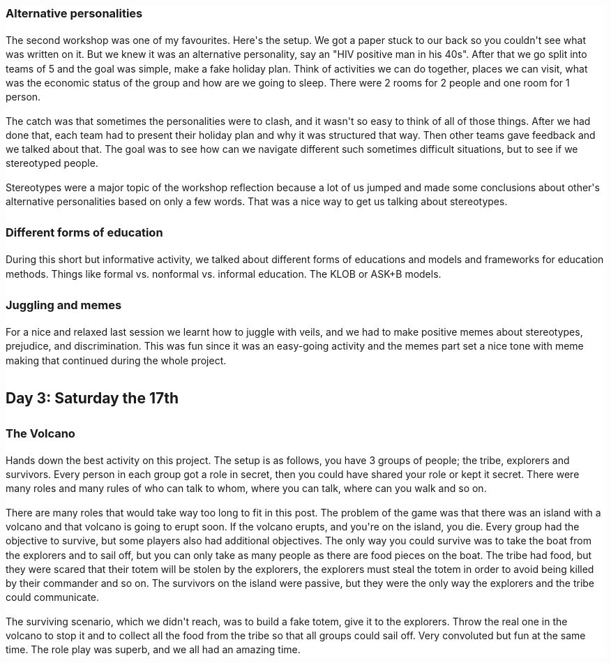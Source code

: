 ### Alternative personalities

The second workshop was one of my favourites. Here's the setup. We got a paper stuck to our back so you couldn't see what was written on it. But we knew it was an alternative personality, say an "HIV positive man in his 40s". After that we go split into teams of 5 and the goal was simple, make a fake holiday plan. Think of activities we can do together, places we can visit, what was the economic status of the group and how are we going to sleep. There were 2 rooms for 2 people and one room for 1 person.

The catch was that sometimes the personalities were to clash, and it wasn't so easy to think of all of those things. After we had done that, each team had to present their holiday plan and why it was structured that way. Then other teams gave feedback and we talked about that. The goal was to see how can we navigate different such sometimes difficult situations, but to see if we stereotyped people.

Stereotypes were a major topic of the workshop reflection because a lot of us jumped and made some conclusions about other's alternative personalities based on only a few words. That was a nice way to get us talking about stereotypes.

### Different forms of education

During this short but informative activity, we talked about different forms of educations and models and frameworks for education methods. Things like formal vs. nonformal vs. informal education. The KLOB or ASK+B models.

### Juggling and memes

For a nice and relaxed last session we learnt how to juggle with veils, and we had to make positive memes about stereotypes, prejudice, and discrimination. This was fun since it was an easy-going activity and the memes part set a nice tone with meme making that continued during the whole project.

## Day 3: Saturday the 17th

### The Volcano

Hands down the best activity on this project. The setup is as follows, you have 3 groups of people; the tribe, explorers and survivors. Every person in each group got a role in secret, then you could have shared your role or kept it secret. There were many roles and many rules of who can talk to whom, where you can talk, where can you walk and so on.

There are many roles that would take way too long to fit in this post. The problem of the game was that there was an island with a volcano and that volcano is going to erupt soon. If the volcano erupts, and you're on the island, you die. Every group had the objective to survive, but some players also had additional objectives. The only way you could survive was to take the boat from the explorers and to sail off, but you can only take as many people as there are food pieces on the boat. The tribe had food, but they were scared that their totem will be stolen by the explorers, the explorers must steal the totem in order to avoid being killed by their commander and so on. The survivors on the island were passive, but they were the only way the explorers and the tribe could communicate.

The surviving scenario, which we didn't reach, was to build a fake totem, give it to the explorers. Throw the real one in the volcano to stop it and to collect all the food from the tribe so that all groups could sail off. Very convoluted but fun at the same time. The role play was superb, and we all had an amazing time.
